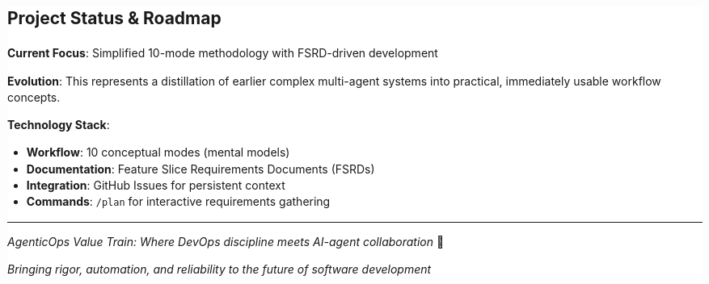 ## Project Status & Roadmap

**Current Focus**: Simplified 10-mode methodology with FSRD-driven development

**Evolution**: This represents a distillation of earlier complex multi-agent systems into practical, immediately usable workflow concepts.

**Technology Stack**:
- **Workflow**: 10 conceptual modes (mental models)
- **Documentation**: Feature Slice Requirements Documents (FSRDs)
- **Integration**: GitHub Issues for persistent context
- **Commands**: `/plan` for interactive requirements gathering

---

*AgenticOps Value Train: Where DevOps discipline meets AI-agent collaboration* 🚂

*Bringing rigor, automation, and reliability to the future of software development*